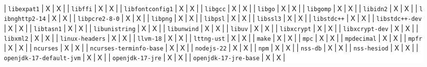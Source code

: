 | `libexpat1`                     | X          | X      |
| `libffi`                        | X          | X      |
| `libfontconfig1`                | X          | X      |
| `libgcc`                        | X          | X      |
| `libgo`                         | X          | X      |
| `libgomp`                       | X          | X      |
| `libidn2`                       | X          | X      |
| `libnghttp2-14`                 | X          | X      |
| `libpcre2-8-0`                  | X          | X      |
| `libpng`                        | X          | X      |
| `libpsl`                        | X          | X      |
| `libssl3`                       | X          | X      |
| `libstdc++`                     | X          | X      |
| `libstdc++-dev`                 | X          | X      |
| `libtasn1`                      | X          | X      |
| `libunistring`                  | X          | X      |
| `libunwind`                     | X          | X      |
| `libuv`                         | X          | X      |
| `libxcrypt`                     | X          | X      |
| `libxcrypt-dev`                 | X          | X      |
| `libxml2`                       | X          | X      |
| `linux-headers`                 | X          | X      |
| `llvm-18`                       | X          | X      |
| `lttng-ust`                     | X          | X      |
| `make`                          | X          | X      |
| `mpc`                           | X          | X      |
| `mpdecimal`                     | X          | X      |
| `mpfr`                          | X          | X      |
| `ncurses`                       | X          | X      |
| `ncurses-terminfo-base`         | X          | X      |
| `nodejs-22`                     | X          | X      |
| `npm`                           | X          | X      |
| `nss-db`                        | X          | X      |
| `nss-hesiod`                    | X          | X      |
| `openjdk-17-default-jvm`        | X          | X      |
| `openjdk-17-jre`                | X          | X      |
| `openjdk-17-jre-base`           | X          | X      |